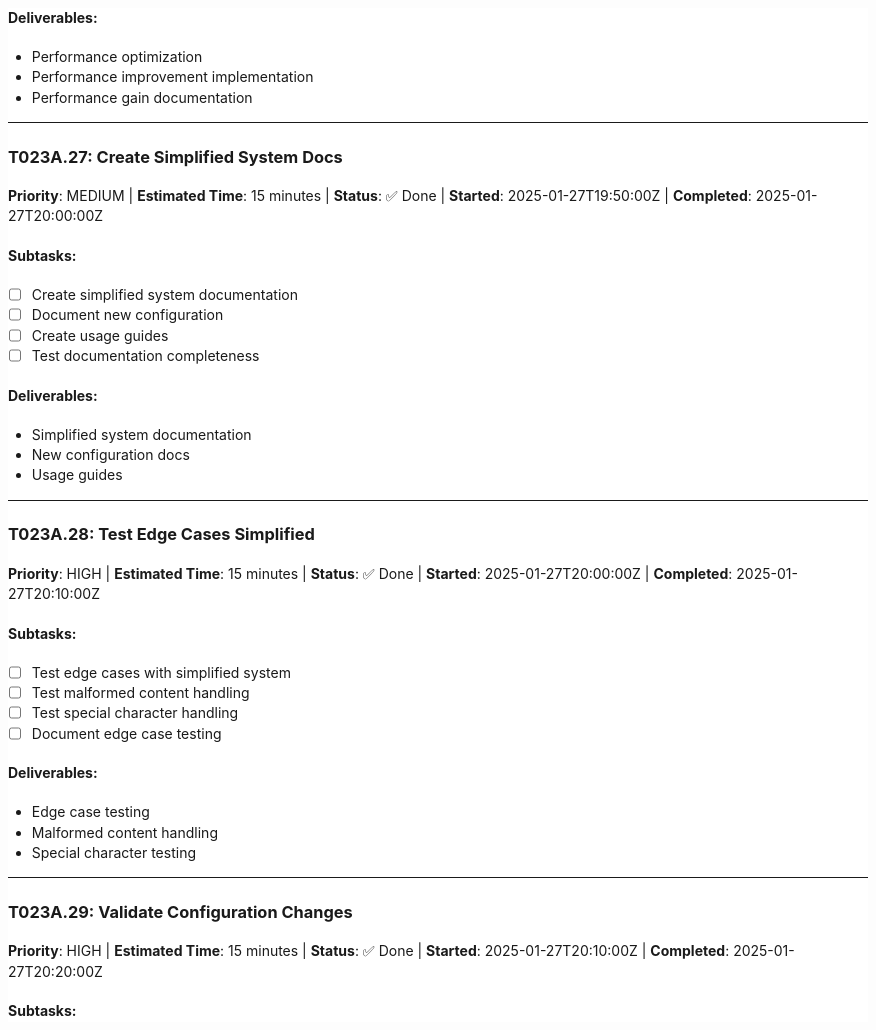 #### Deliverables:

- Performance optimization
- Performance improvement implementation
- Performance gain documentation

---

### T023A.27: Create Simplified System Docs

**Priority**: MEDIUM | **Estimated Time**: 15 minutes | **Status**: ✅ Done | **Started**: 2025-01-27T19:50:00Z | **Completed**: 2025-01-27T20:00:00Z

#### Subtasks:

- [ ] Create simplified system documentation
- [ ] Document new configuration
- [ ] Create usage guides
- [ ] Test documentation completeness

#### Deliverables:

- Simplified system documentation
- New configuration docs
- Usage guides

---

### T023A.28: Test Edge Cases Simplified

**Priority**: HIGH | **Estimated Time**: 15 minutes | **Status**: ✅ Done | **Started**: 2025-01-27T20:00:00Z | **Completed**: 2025-01-27T20:10:00Z

#### Subtasks:

- [ ] Test edge cases with simplified system
- [ ] Test malformed content handling
- [ ] Test special character handling
- [ ] Document edge case testing

#### Deliverables:

- Edge case testing
- Malformed content handling
- Special character testing

---

### T023A.29: Validate Configuration Changes

**Priority**: HIGH | **Estimated Time**: 15 minutes | **Status**: ✅ Done | **Started**: 2025-01-27T20:10:00Z | **Completed**: 2025-01-27T20:20:00Z

#### Subtasks:
